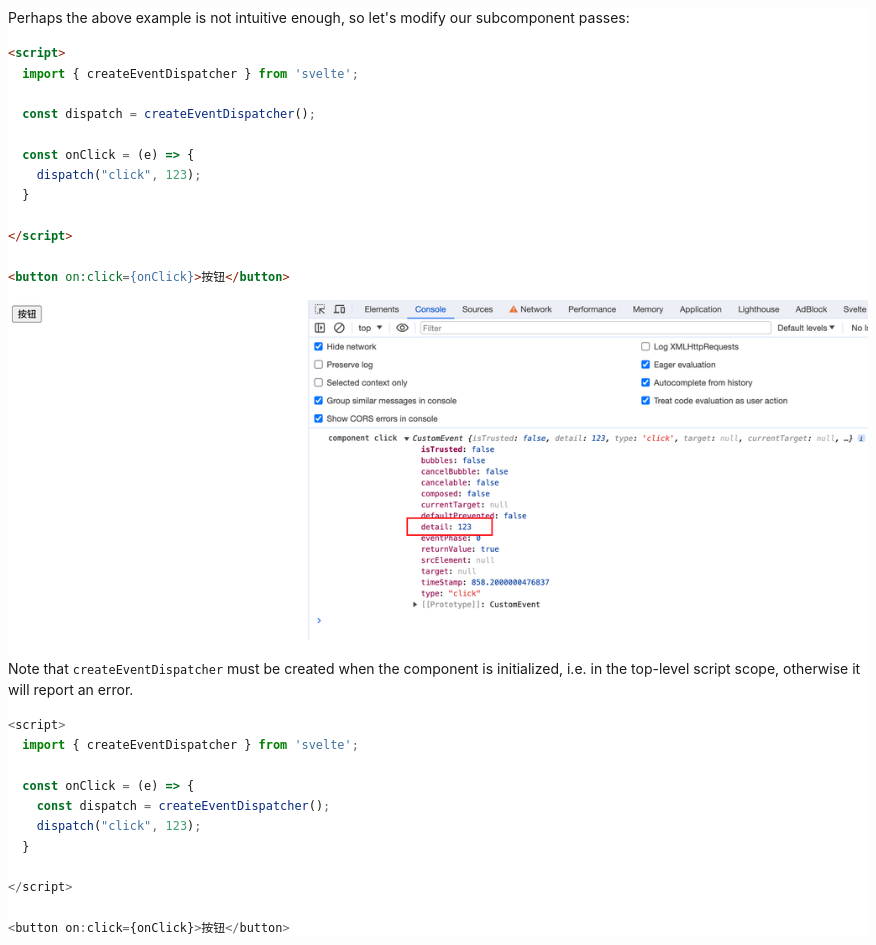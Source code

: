Perhaps the above example is not intuitive enough, so let's modify our subcomponent passes:
```html
<script>
  import { createEventDispatcher } from 'svelte';

  const dispatch = createEventDispatcher();

  const onClick = (e) => {
    dispatch("click", 123);
  }

</script>

<button on:click={onClick}>按钮</button>
```

![](./img/04-5.png)

Note that `createEventDispatcher` must be created when the component is initialized, i.e. in the top-level script scope, otherwise it will report an error.

```javascript
<script>
  import { createEventDispatcher } from 'svelte';

  const onClick = (e) => {
    const dispatch = createEventDispatcher();
    dispatch("click", 123);
  }

</script>

<button on:click={onClick}>按钮</button>
```
